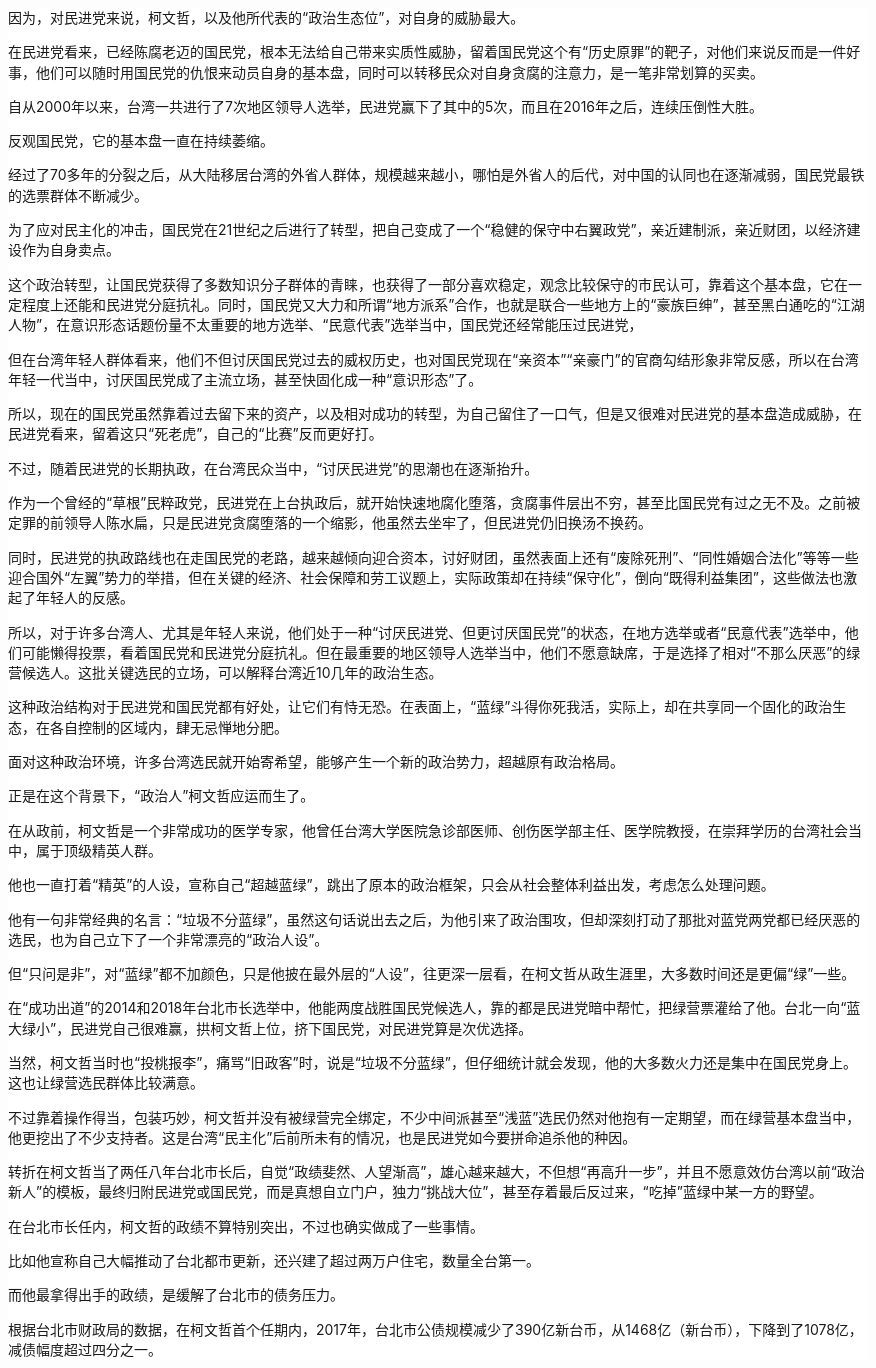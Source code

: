 因为，对民进党来说，柯文哲，以及他所代表的“政治生态位”，对自身的威胁最大。

在民进党看来，已经陈腐老迈的国民党，根本无法给自己带来实质性威胁，留着国民党这个有“历史原罪”的靶子，对他们来说反而是一件好事，他们可以随时用国民党的仇恨来动员自身的基本盘，同时可以转移民众对自身贪腐的注意力，是一笔非常划算的买卖。

自从2000年以来，台湾一共进行了7次地区领导人选举，民进党赢下了其中的5次，而且在2016年之后，连续压倒性大胜。

反观国民党，它的基本盘一直在持续萎缩。

经过了70多年的分裂之后，从大陆移居台湾的外省人群体，规模越来越小，哪怕是外省人的后代，对中国的认同也在逐渐减弱，国民党最铁的选票群体不断减少。

为了应对民主化的冲击，国民党在21世纪之后进行了转型，把自己变成了一个“稳健的保守中右翼政党”，亲近建制派，亲近财团，以经济建设作为自身卖点。

这个政治转型，让国民党获得了多数知识分子群体的青睐，也获得了一部分喜欢稳定，观念比较保守的市民认可，靠着这个基本盘，它在一定程度上还能和民进党分庭抗礼。同时，国民党又大力和所谓“地方派系”合作，也就是联合一些地方上的“豪族巨绅”，甚至黑白通吃的“江湖人物”，在意识形态话题份量不太重要的地方选举、“民意代表”选举当中，国民党还经常能压过民进党，

但在台湾年轻人群体看来，他们不但讨厌国民党过去的威权历史，也对国民党现在“亲资本”“亲豪门”的官商勾结形象非常反感，所以在台湾年轻一代当中，讨厌国民党成了主流立场，甚至快固化成一种“意识形态”了。

所以，现在的国民党虽然靠着过去留下来的资产，以及相对成功的转型，为自己留住了一口气，但是又很难对民进党的基本盘造成威胁，在民进党看来，留着这只“死老虎”，自己的“比赛”反而更好打。

不过，随着民进党的长期执政，在台湾民众当中，“讨厌民进党”的思潮也在逐渐抬升。

作为一个曾经的“草根”民粹政党，民进党在上台执政后，就开始快速地腐化堕落，贪腐事件层出不穷，甚至比国民党有过之无不及。之前被定罪的前领导人陈水扁，只是民进党贪腐堕落的一个缩影，他虽然去坐牢了，但民进党仍旧换汤不换药。

同时，民进党的执政路线也在走国民党的老路，越来越倾向迎合资本，讨好财团，虽然表面上还有“废除死刑”、“同性婚姻合法化”等等一些迎合国外“左翼”势力的举措，但在关键的经济、社会保障和劳工议题上，实际政策却在持续“保守化”，倒向“既得利益集团”，这些做法也激起了年轻人的反感。

所以，对于许多台湾人、尤其是年轻人来说，他们处于一种“讨厌民进党、但更讨厌国民党”的状态，在地方选举或者“民意代表”选举中，他们可能懒得投票，看着国民党和民进党分庭抗礼。但在最重要的地区领导人选举当中，他们不愿意缺席，于是选择了相对“不那么厌恶”的绿营候选人。这批关键选民的立场，可以解释台湾近10几年的政治生态。

这种政治结构对于民进党和国民党都有好处，让它们有恃无恐。在表面上，“蓝绿”斗得你死我活，实际上，却在共享同一个固化的政治生态，在各自控制的区域内，肆无忌惮地分肥。

面对这种政治环境，许多台湾选民就开始寄希望，能够产生一个新的政治势力，超越原有政治格局。

正是在这个背景下，“政治人”柯文哲应运而生了。

在从政前，柯文哲是一个非常成功的医学专家，他曾任台湾大学医院急诊部医师、创伤医学部主任、医学院教授，在崇拜学历的台湾社会当中，属于顶级精英人群。

他也一直打着“精英”的人设，宣称自己“超越蓝绿”，跳出了原本的政治框架，只会从社会整体利益出发，考虑怎么处理问题。

他有一句非常经典的名言：“垃圾不分蓝绿”，虽然这句话说出去之后，为他引来了政治围攻，但却深刻打动了那批对蓝党两党都已经厌恶的选民，也为自己立下了一个非常漂亮的“政治人设”。

但“只问是非”，对“蓝绿”都不加颜色，只是他披在最外层的“人设”，往更深一层看，在柯文哲从政生涯里，大多数时间还是更偏“绿”一些。

在“成功出道”的2014和2018年台北市长选举中，他能两度战胜国民党候选人，靠的都是民进党暗中帮忙，把绿营票灌给了他。台北一向“蓝大绿小”，民进党自己很难赢，拱柯文哲上位，挤下国民党，对民进党算是次优选择。

当然，柯文哲当时也“投桃报李”，痛骂“旧政客”时，说是“垃圾不分蓝绿”，但仔细统计就会发现，他的大多数火力还是集中在国民党身上。这也让绿营选民群体比较满意。

不过靠着操作得当，包装巧妙，柯文哲并没有被绿营完全绑定，不少中间派甚至“浅蓝”选民仍然对他抱有一定期望，而在绿营基本盘当中，他更挖出了不少支持者。这是台湾“民主化”后前所未有的情况，也是民进党如今要拼命追杀他的种因。

转折在柯文哲当了两任八年台北市长后，自觉“政绩斐然、人望渐高”，雄心越来越大，不但想“再高升一步”，并且不愿意效仿台湾以前“政治新人”的模板，最终归附民进党或国民党，而是真想自立门户，独力“挑战大位”，甚至存着最后反过来，“吃掉”蓝绿中某一方的野望。

在台北市长任内，柯文哲的政绩不算特别突出，不过也确实做成了一些事情。

比如他宣称自己大幅推动了台北都市更新，还兴建了超过两万户住宅，数量全台第一。

而他最拿得出手的政绩，是缓解了台北市的债务压力。

根据台北市财政局的数据，在柯文哲首个任期内，2017年，台北市公债规模减少了390亿新台币，从1468亿（新台币），下降到了1078亿，减债幅度超过四分之一。
